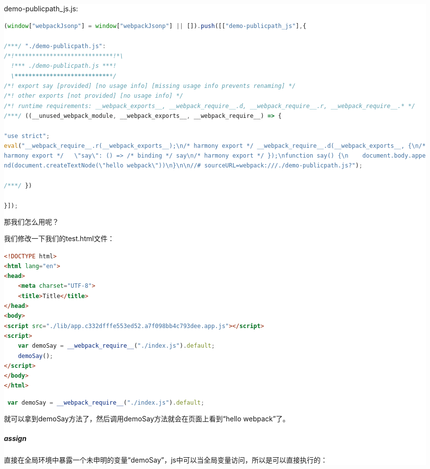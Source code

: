 demo-publicpath_js.js:

```js
(window["webpackJsonp"] = window["webpackJsonp"] || []).push([["demo-publicpath_js"],{

/***/ "./demo-publicpath.js":
/*!****************************!*\
  !*** ./demo-publicpath.js ***!
  \****************************/
/*! export say [provided] [no usage info] [missing usage info prevents renaming] */
/*! other exports [not provided] [no usage info] */
/*! runtime requirements: __webpack_exports__, __webpack_require__.d, __webpack_require__.r, __webpack_require__.* */
/***/ ((__unused_webpack_module, __webpack_exports__, __webpack_require__) => {

"use strict";
eval("__webpack_require__.r(__webpack_exports__);\n/* harmony export */ __webpack_require__.d(__webpack_exports__, {\n/* harmony export */   \"say\": () => /* binding */ say\n/* harmony export */ });\nfunction say() {\n    document.body.append(document.createTextNode(\"hello webpack\"))\n}\n\n//# sourceURL=webpack:///./demo-publicpath.js?");

/***/ })

}]); 
```

那我们怎么用呢？

我们修改一下我们的test.html文件：

```html
<!DOCTYPE html>
<html lang="en">
<head>
    <meta charset="UTF-8">
    <title>Title</title>
</head>
<body>
<script src="./lib/app.c332dfffe553ed52.a7f098bb4c793dee.app.js"></script>
<script>
    var demoSay = __webpack_require__("./index.js").default;
    demoSay();
</script>
</body>
</html>
```

```js
 var demoSay = __webpack_require__("./index.js").default;
```

就可以拿到demoSay方法了，然后调用demoSay方法就会在页面上看到“hello webpack”了。

##### assign

直接在全局环境中暴露一个未申明的变量“demoSay”，js中可以当全局变量访问，所以是可以直接执行的：
